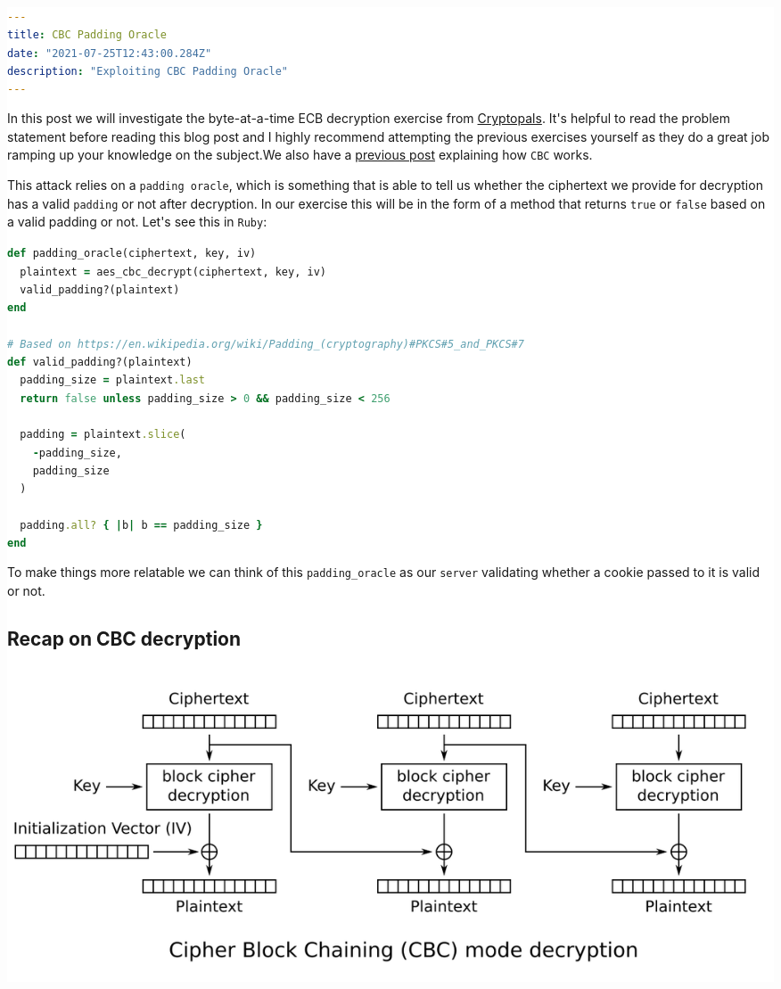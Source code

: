 ```yaml
---
title: CBC Padding Oracle
date: "2021-07-25T12:43:00.284Z"
description: "Exploiting CBC Padding Oracle"
---
```


In this post we will investigate the byte-at-a-time ECB decryption exercise from [Cryptopals](https://cryptopals.com/sets/3/challenges/17). It's helpful to read the problem statement before reading this blog post and I highly recommend attempting the previous exercises yourself as they do a great job ramping up your knowledge on the subject.We also have a [previous post](/cbc-bitflipping-attack) explaining how `CBC` works.

This attack relies on a `padding oracle`, which is something that is able to tell us whether the ciphertext we provide for decryption has a valid `padding` or not after decryption. In our exercise this will be in the form of a method that returns `true` or `false` based on a valid padding or not. Let's see this in `Ruby`:

```rb
def padding_oracle(ciphertext, key, iv)
  plaintext = aes_cbc_decrypt(ciphertext, key, iv)
  valid_padding?(plaintext)
end

# Based on https://en.wikipedia.org/wiki/Padding_(cryptography)#PKCS#5_and_PKCS#7
def valid_padding?(plaintext)
  padding_size = plaintext.last
  return false unless padding_size > 0 && padding_size < 256

  padding = plaintext.slice(
    -padding_size,
    padding_size
  )

  padding.all? { |b| b == padding_size }
end
```

To make things more relatable we can think of this `padding_oracle` as our `server` validating whether a cookie passed to it is valid or not.

## Recap on CBC decryption

![CBC Decryption by WhiteTimberwolf](../../assets/cbc_decryption.svg)

